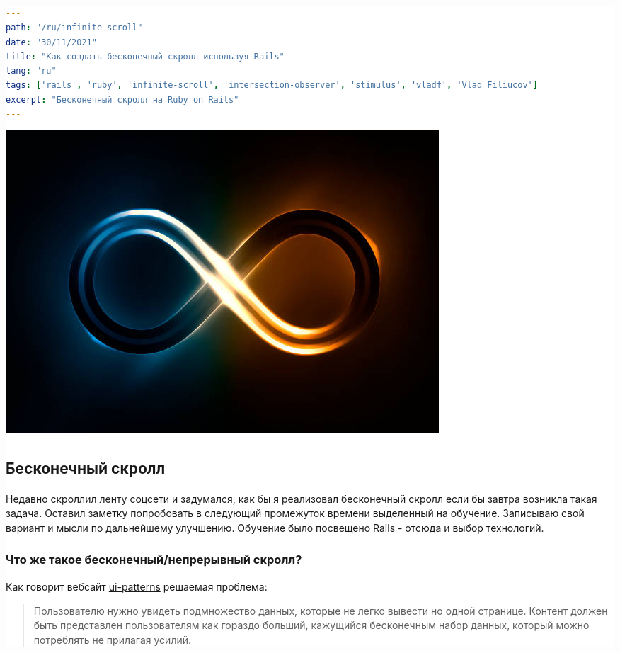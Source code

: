 ```yaml
---
path: "/ru/infinite-scroll"
date: "30/11/2021"
title: "Как создать бесконечный скролл используя Rails"
lang: "ru"
tags: ['rails', 'ruby', 'infinite-scroll', 'intersection-observer', 'stimulus', 'vladf', 'Vlad Filiucov']
excerpt: "Бесконечный скролл на Ruby on Rails"
---
```


![Infinity image](./infinity.jpg)

## Бесконечный скролл

Недавно скроллил ленту соцсети и задумался, как бы я реализовал бесконечный скролл если бы завтра возникла такая задача. Оставил заметку попробовать в следующий промежуток времени выделенный на обучение. Записываю свой вариант и мысли по дальнейшему улучшению. Обучение было посвещено Rails - отсюда и выбор технологий.

### Что же такое бесконечный/непрерывный скролл?

Как говорит вебсайт [ui-patterns](http://ui-patterns.com/patterns/ContinuousScrolling) решаемая проблема:

> Пользователю нужно увидеть подмножество данных, которые не легко вывести но одной странице. Контент должен быть представлен пользователям как гораздо больший, кажущийся бесконечным набор данных, который можно потреблять не прилагая усилий.

